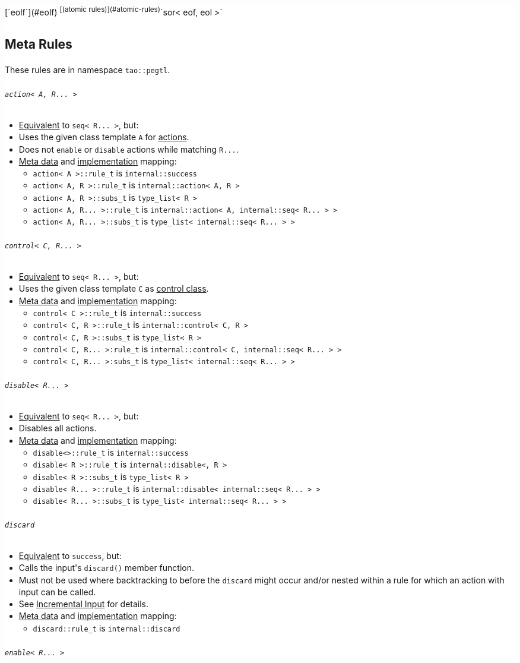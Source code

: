 <tr><td>[`eolf`](#eolf) <sup>[(atomic rules)](#atomic-rules)</sup></td><td>`sor< eof, eol >`</td></tr>
</table>

## Meta Rules

These rules are in namespace `tao::pegtl`.

###### `action< A, R... >`

* [Equivalent] to `seq< R... >`, but:
* Uses the given class template `A` for [actions](Actions-and-States.md).
* Does not `enable` or `disable` actions while matching `R...`.
* [Meta data] and [implementation] mapping:
  - `action< A >::rule_t` is `internal::success`
  - `action< A, R >::rule_t` is `internal::action< A, R >`
  - `action< A, R >::subs_t` is `type_list< R >`
  - `action< A, R... >::rule_t` is `internal::action< A, internal::seq< R... > >`
  - `action< A, R... >::subs_t` is `type_list< internal::seq< R... > >`

###### `control< C, R... >`

* [Equivalent] to `seq< R... >`, but:
* Uses the given class template `C` as [control class](Control-and-Debug.md).
* [Meta data] and [implementation] mapping:
  - `control< C >::rule_t` is `internal::success`
  - `control< C, R >::rule_t` is `internal::control< C, R >`
  - `control< C, R >::subs_t` is `type_list< R >`
  - `control< C, R... >:rule_t` is `internal::control< C, internal::seq< R... > >`
  - `control< C, R... >:subs_t` is `type_list< internal::seq< R... > >`

###### `disable< R... >`

* [Equivalent] to `seq< R... >`, but:
* Disables all actions.
* [Meta data] and [implementation] mapping:
  - `disable<>::rule_t` is `internal::success`
  - `disable< R >::rule_t` is `internal::disable<, R >`
  - `disable< R >::subs_t` is `type_list< R >`
  - `disable< R... >::rule_t` is `internal::disable< internal::seq< R... > >`
  - `disable< R... >::subs_t` is `type_list< internal::seq< R... > >`

###### `discard`

* [Equivalent] to `success`, but:
* Calls the input's `discard()` member function.
* Must not be used where backtracking to before the `discard` might occur and/or nested within a rule for which an action with input can be called.
* See [Incremental Input](Inputs-and-Parsing.md#incremental-input) for details.
* [Meta data] and [implementation] mapping:
  - `discard::rule_t` is `internal::discard`

###### `enable< R... >`


[Equivalent]: #equivalence
[implementation]: #implementation
[Meta data]: Meta-Data-and-Visit.md